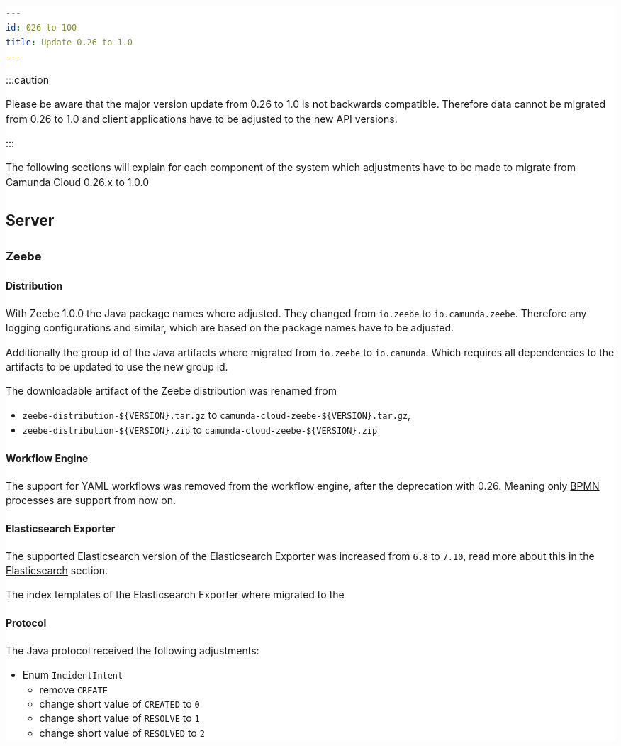 ```yaml
---
id: 026-to-100
title: Update 0.26 to 1.0
---
```


:::caution

Please be aware that the major version update from 0.26 to 1.0 is not backwards
compatible. Therefore data cannot be migrated from 0.26 to 1.0 and client
applications have to be adjusted to the new API versions.

:::

The following sections will explain for each component of the system which
adjustments have to be made to migrate from Camunda Cloud 0.26.x to 1.0.0


## Server

### Zeebe

#### Distribution

With Zeebe 1.0.0 the Java package names where adjusted. They changed from
`io.zeebe` to `io.camunda.zeebe`. Therefore any logging configurations and
similar, which are based on the package names have to be adjusted.

Additionally the group id of the Java artifacts where migrated from `io.zeebe`
to `io.camunda`. Which requires all dependencies to the artifacts to be updated
to use the new group id.

The downloadable artifact of the Zeebe distribution was renamed from
- `zeebe-distribution-${VERSION}.tar.gz` to `camunda-cloud-zeebe-${VERSION}.tar.gz`,
- `zeebe-distribution-${VERSION}.zip` to `camunda-cloud-zeebe-${VERSION}.zip`

#### Workflow Engine

The support for YAML workflows was removed from the workflow engine, after the
deprecation with 0.26. Meaning only [BPMN
processes](/reference/bpmn-processes/bpmn-primer.md) are support from now on.

#### Elasticsearch Exporter

The supported Elasticsearch version of the Elasticsearch Exporter was increased
from `6.8` to `7.10`, read more about this in the
[Elasticsearch](#elasticsearch) section.

The index templates of the Elasticsearch Exporter where migrated to the

#### Protocol

The Java protocol received the following adjustments:

- Enum `IncidentIntent`
  - remove `CREATE`
  - change short value of `CREATED` to `0`
  - change short value of `RESOLVE` to `1`
  - change short value of `RESOLVED` to `2`
